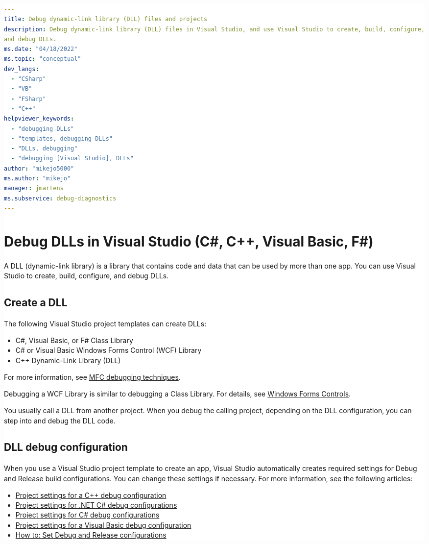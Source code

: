```yaml
---
title: Debug dynamic-link library (DLL) files and projects
description: Debug dynamic-link library (DLL) files in Visual Studio, and use Visual Studio to create, build, configure, and debug DLLs.
ms.date: "04/18/2022"
ms.topic: "conceptual"
dev_langs:
  - "CSharp"
  - "VB"
  - "FSharp"
  - "C++"
helpviewer_keywords:
  - "debugging DLLs"
  - "templates, debugging DLLs"
  - "DLLs, debugging"
  - "debugging [Visual Studio], DLLs"
author: "mikejo5000"
ms.author: "mikejo"
manager: jmartens
ms.subservice: debug-diagnostics
---
```

# Debug DLLs in Visual Studio (C#, C++, Visual Basic, F#)

A DLL (dynamic-link library) is a library that contains code and data that can be used by more than one app. You can use Visual Studio to create, build, configure, and debug DLLs.

## Create a DLL

The following Visual Studio project templates can create DLLs:

- C#, Visual Basic, or F# Class Library
- C# or Visual Basic Windows Forms Control (WCF) Library
- C++ Dynamic-Link Library (DLL)

For more information, see [MFC debugging techniques](../debugger/mfc-debugging-techniques.md).

Debugging a WCF Library is similar to debugging a Class Library. For details, see [Windows Forms Controls](/dotnet/framework/winforms/controls/index).

You usually call a DLL from another project. When you debug the calling project, depending on the DLL configuration, you can step into and debug the DLL code.

## <a name="vxtskdebuggingdllprojectschangingdefaultconfigurations"></a> DLL debug configuration

When you use a Visual Studio project template to create an app, Visual Studio automatically creates required settings for Debug and Release build configurations. You can change these settings if necessary. For more information, see the following articles:

- [Project settings for a C++ debug configuration](../debugger/project-settings-for-a-cpp-debug-configuration.md)
- [Project settings for .NET C# debug configurations](../debugger/project-settings-for-csharp-debug-configurations-dotnetcore.md)
- [Project settings for C# debug configurations](../debugger/project-settings-for-csharp-debug-configurations.md)
- [Project settings for a Visual Basic debug configuration](../debugger/project-settings-for-a-visual-basic-debug-configuration.md)
- [How to: Set Debug and Release configurations](../debugger/how-to-set-debug-and-release-configurations.md)
